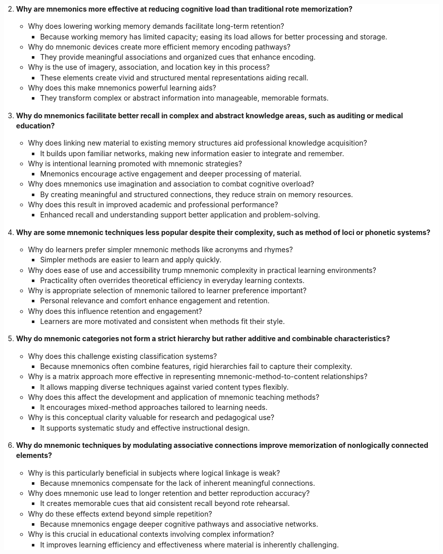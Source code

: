 2.  **Why are mnemonics more effective at reducing cognitive load than traditional rote memorization?**
    *   Why does lowering working memory demands facilitate long-term retention?
        *   Because working memory has limited capacity; easing its load allows for better processing and storage.
    *   Why do mnemonic devices create more efficient memory encoding pathways?
        *   They provide meaningful associations and organized cues that enhance encoding.
    *   Why is the use of imagery, association, and location key in this process?
        *   These elements create vivid and structured mental representations aiding recall.
    *   Why does this make mnemonics powerful learning aids?
        *   They transform complex or abstract information into manageable, memorable formats.

3.  **Why do mnemonics facilitate better recall in complex and abstract knowledge areas, such as auditing or medical education?**
    *   Why does linking new material to existing memory structures aid professional knowledge acquisition?
        *   It builds upon familiar networks, making new information easier to integrate and remember.
    *   Why is intentional learning promoted with mnemonic strategies?
        *   Mnemonics encourage active engagement and deeper processing of material.
    *   Why does mnemonics use imagination and association to combat cognitive overload?
        *   By creating meaningful and structured connections, they reduce strain on memory resources.
    *   Why does this result in improved academic and professional performance?
        *   Enhanced recall and understanding support better application and problem-solving.

4.  **Why are some mnemonic techniques less popular despite their complexity, such as method of loci or phonetic systems?**
    *   Why do learners prefer simpler mnemonic methods like acronyms and rhymes?
        *   Simpler methods are easier to learn and apply quickly.
    *   Why does ease of use and accessibility trump mnemonic complexity in practical learning environments?
        *   Practicality often overrides theoretical efficiency in everyday learning contexts.
    *   Why is appropriate selection of mnemonic tailored to learner preference important?
        *   Personal relevance and comfort enhance engagement and retention.
    *   Why does this influence retention and engagement?
        *   Learners are more motivated and consistent when methods fit their style.

5.  **Why do mnemonic categories not form a strict hierarchy but rather additive and combinable characteristics?**
    *   Why does this challenge existing classification systems?
        *   Because mnemonics often combine features, rigid hierarchies fail to capture their complexity.
    *   Why is a matrix approach more effective in representing mnemonic-method-to-content relationships?
        *   It allows mapping diverse techniques against varied content types flexibly.
    *   Why does this affect the development and application of mnemonic teaching methods?
        *   It encourages mixed-method approaches tailored to learning needs.
    *   Why is this conceptual clarity valuable for research and pedagogical use?
        *   It supports systematic study and effective instructional design.

6.  **Why do mnemonic techniques by modulating associative connections improve memorization of nonlogically connected elements?**
    *   Why is this particularly beneficial in subjects where logical linkage is weak?
        *   Because mnemonics compensate for the lack of inherent meaningful connections.
    *   Why does mnemonic use lead to longer retention and better reproduction accuracy?
        *   It creates memorable cues that aid consistent recall beyond rote rehearsal.
    *   Why do these effects extend beyond simple repetition?
        *   Because mnemonics engage deeper cognitive pathways and associative networks.
    *   Why is this crucial in educational contexts involving complex information?
        *   It improves learning efficiency and effectiveness where material is inherently challenging.
